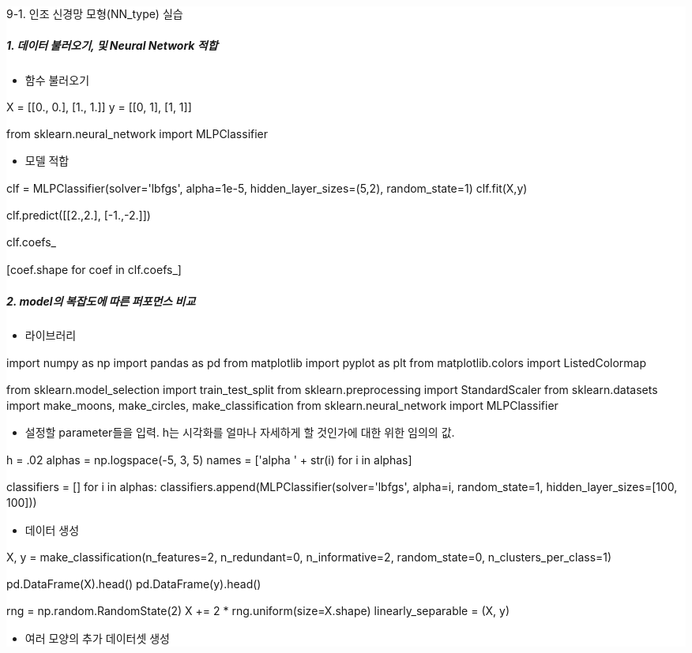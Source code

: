 9-1. 인조 신경망 모형(NN_type) 실습

##### 1. 데이터 불러오기, 및 Neural Network 적합

- 함수 불러오기

X = [[0., 0.], [1., 1.]]
y = [[0, 1], [1, 1]]

from sklearn.neural_network import MLPClassifier

- 모델 적합

clf = MLPClassifier(solver='lbfgs', alpha=1e-5, hidden_layer_sizes=(5,2), random_state=1)
clf.fit(X,y)

clf.predict([[2.,2.], [-1.,-2.]])

clf.coefs_

[coef.shape for coef in clf.coefs_]

##### 2. model의 복잡도에 따른 퍼포먼스 비교

- 라이브러리 

import numpy as np
import pandas as pd
from matplotlib import pyplot as plt
from matplotlib.colors import ListedColormap

from sklearn.model_selection import train_test_split
from sklearn.preprocessing import StandardScaler
from sklearn.datasets import make_moons, make_circles, make_classification
from sklearn.neural_network import MLPClassifier

- 설정할 parameter들을 입력. h는 시각화를 얼마나 자세하게 할 것인가에 대한 위한 임의의 값.

h = .02
alphas = np.logspace(-5, 3, 5)
names = ['alpha ' + str(i) for i in alphas]

classifiers = []
for i in alphas:
    classifiers.append(MLPClassifier(solver='lbfgs', alpha=i, random_state=1,
                                     hidden_layer_sizes=[100, 100]))

- 데이터 생성

X, y = make_classification(n_features=2, n_redundant=0, n_informative=2,
                           random_state=0, n_clusters_per_class=1)

pd.DataFrame(X).head()
pd.DataFrame(y).head()

rng = np.random.RandomState(2)
X += 2 * rng.uniform(size=X.shape)
linearly_separable = (X, y)

- 여러 모양의 추가 데이터셋 생성
